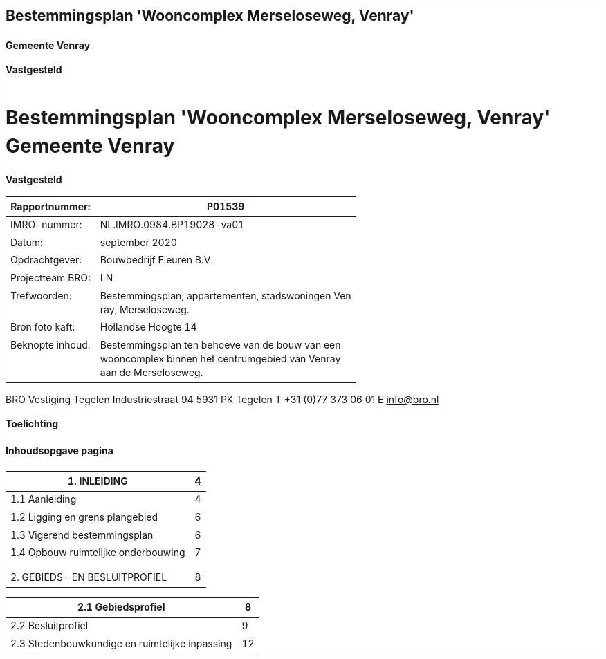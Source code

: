 ## Bestemmingsplan 'Wooncomplex Merseloseweg, Venray'

**Gemeente Venray**

**Vastgesteld**

# Bestemmingsplan 'Wooncomplex Merseloseweg, Venray' **Gemeente Venray**

**Vastgesteld**

| Rapportnummer:   | P01539                                                                                                                     |
|------------------|----------------------------------------------------------------------------------------------------------------------------|
| IMRO-nummer:     | NL.IMRO.0984.BP19028-va01                                                                                                  |
| Datum:           | september 2020                                                                                                             |
| Opdrachtgever:   | Bouwbedrijf Fleuren B.V.                                                                                                   |
| Projectteam BRO: | LN                                                                                                                         |
| Trefwoorden:     | Bestemmingsplan, appartementen, stadswoningen Ven<br>ray, Merseloseweg.                                                    |
| Bron foto kaft:  | Hollandse Hoogte 14                                                                                                        |
| Beknopte inhoud: | Bestemmingsplan ten behoeve van de bouw van een<br>wooncomplex binnen het centrumgebied van Venray<br>aan de Merseloseweg. |

BRO Vestiging Tegelen Industriestraat 94 5931 PK Tegelen T +31 (0)77 373 06 01 E info@bro.nl

**Toelichting** 

#### **Inhoudsopgave pagina**

| 1. INLEIDING                        | 4 |
|-------------------------------------|---|
| 1.1 Aanleiding                      | 4 |
| 1.2 Ligging en grens plangebied     | 6 |
| 1.3 Vigerend bestemmingsplan        | 6 |
| 1.4 Opbouw ruimtelijke onderbouwing | 7 |
|                                     |   |
|                                     |   |
| 2. GEBIEDS- EN BESLUITPROFIEL       | 8 |

| 2.1 Gebiedsprofiel                             | 8  |
|------------------------------------------------|----|
| 2.2 Besluitprofiel                             | 9  |
| 2.3 Stedenbouwkundige en ruimtelijke inpassing | 12 |
